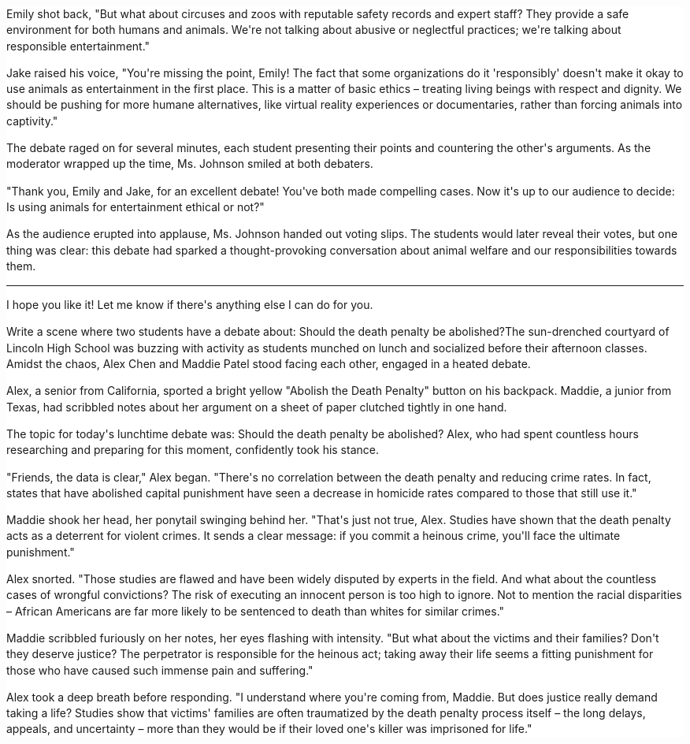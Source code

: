 Emily shot back, "But what about circuses and zoos with reputable safety records and expert staff? They provide a safe environment for both humans and animals. We're not talking about abusive or neglectful practices; we're talking about responsible entertainment."

Jake raised his voice, "You're missing the point, Emily! The fact that some organizations do it 'responsibly' doesn't make it okay to use animals as entertainment in the first place. This is a matter of basic ethics – treating living beings with respect and dignity. We should be pushing for more humane alternatives, like virtual reality experiences or documentaries, rather than forcing animals into captivity."

The debate raged on for several minutes, each student presenting their points and countering the other's arguments. As the moderator wrapped up the time, Ms. Johnson smiled at both debaters.

"Thank you, Emily and Jake, for an excellent debate! You've both made compelling cases. Now it's up to our audience to decide: Is using animals for entertainment ethical or not?"

As the audience erupted into applause, Ms. Johnson handed out voting slips. The students would later reveal their votes, but one thing was clear: this debate had sparked a thought-provoking conversation about animal welfare and our responsibilities towards them.

---

I hope you like it! Let me know if there's anything else I can do for you.
<end>

Write a scene where two students have a debate about: Should the death penalty be abolished?<start>The sun-drenched courtyard of Lincoln High School was buzzing with activity as students munched on lunch and socialized before their afternoon classes. Amidst the chaos, Alex Chen and Maddie Patel stood facing each other, engaged in a heated debate.

Alex, a senior from California, sported a bright yellow "Abolish the Death Penalty" button on his backpack. Maddie, a junior from Texas, had scribbled notes about her argument on a sheet of paper clutched tightly in one hand.

The topic for today's lunchtime debate was: Should the death penalty be abolished? Alex, who had spent countless hours researching and preparing for this moment, confidently took his stance.

"Friends, the data is clear," Alex began. "There's no correlation between the death penalty and reducing crime rates. In fact, states that have abolished capital punishment have seen a decrease in homicide rates compared to those that still use it."

Maddie shook her head, her ponytail swinging behind her. "That's just not true, Alex. Studies have shown that the death penalty acts as a deterrent for violent crimes. It sends a clear message: if you commit a heinous crime, you'll face the ultimate punishment."

Alex snorted. "Those studies are flawed and have been widely disputed by experts in the field. And what about the countless cases of wrongful convictions? The risk of executing an innocent person is too high to ignore. Not to mention the racial disparities – African Americans are far more likely to be sentenced to death than whites for similar crimes."

Maddie scribbled furiously on her notes, her eyes flashing with intensity. "But what about the victims and their families? Don't they deserve justice? The perpetrator is responsible for the heinous act; taking away their life seems a fitting punishment for those who have caused such immense pain and suffering."

Alex took a deep breath before responding. "I understand where you're coming from, Maddie. But does justice really demand taking a life? Studies show that victims' families are often traumatized by the death penalty process itself – the long delays, appeals, and uncertainty – more than they would be if their loved one's killer was imprisoned for life."
